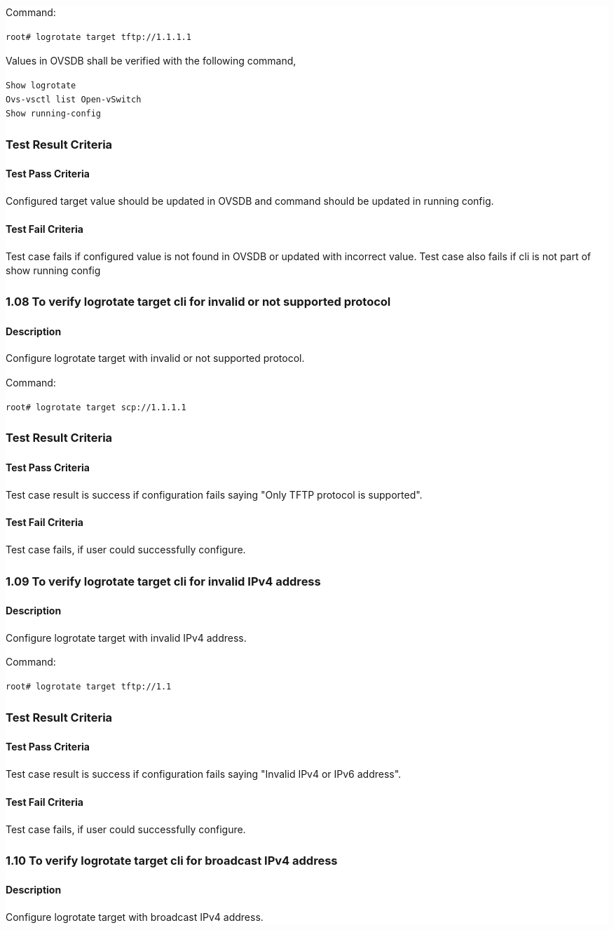 Command:

`root# logrotate target tftp://1.1.1.1`

Values in OVSDB shall be verified with the following command,

```bash
Show logrotate
Ovs-vsctl list Open-vSwitch
Show running-config
```
### Test Result Criteria ###
#### Test Pass Criteria ####
Configured target value should be updated in OVSDB and command should be updated in running config.

#### Test Fail Criteria ####
Test case fails if configured value is not found in OVSDB or updated with incorrect value.
Test case also fails if cli is not part of show running config

### 1.08 To verify logrotate target cli for invalid or not supported protocol ###
#### Description ####
Configure logrotate target with invalid or not supported protocol.

Command:

`root# logrotate target scp://1.1.1.1`

### Test Result Criteria ###
#### Test Pass Criteria ####
Test case result is success if configuration fails saying "Only TFTP protocol is supported".
#### Test Fail Criteria ####
Test case fails, if user could successfully configure.


### 1.09 To verify logrotate target cli for invalid IPv4 address ###
#### Description ####
Configure logrotate target with invalid IPv4 address.

Command:

`root# logrotate target tftp://1.1`

### Test Result Criteria ###
#### Test Pass Criteria ####
Test case result is success if configuration fails saying "Invalid IPv4 or IPv6 address".
#### Test Fail Criteria ####
Test case fails, if user could successfully configure.


### 1.10 To verify logrotate target cli for broadcast IPv4 address ###
#### Description ####
Configure logrotate target with broadcast IPv4 address.
